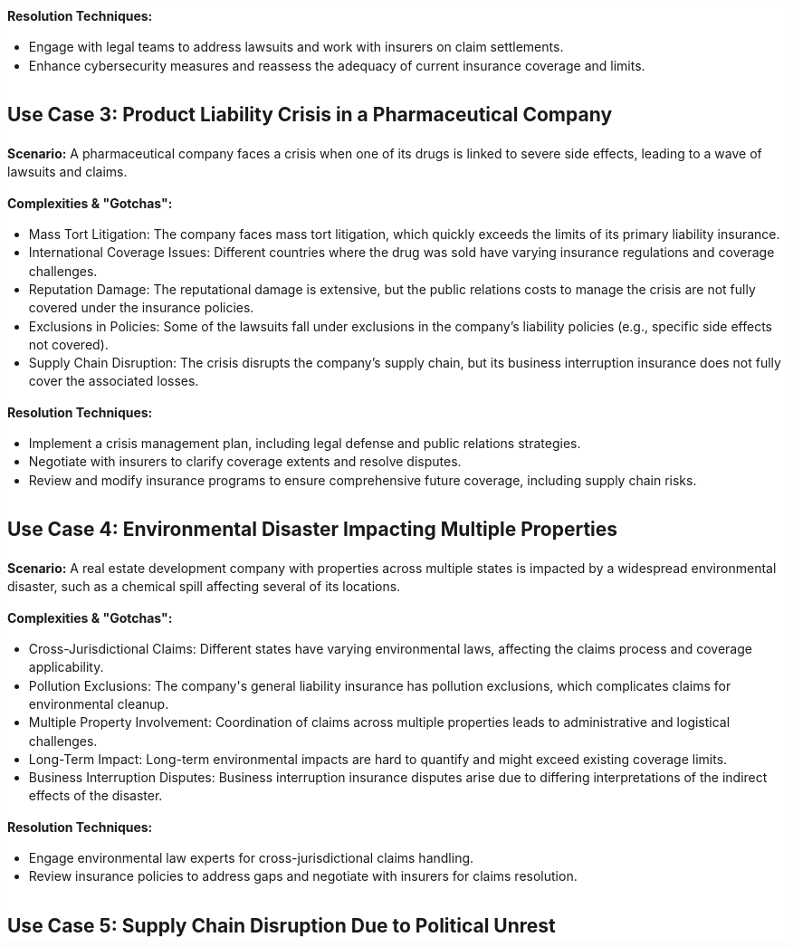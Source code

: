**Resolution Techniques:**
- Engage with legal teams to address lawsuits and work with insurers on claim settlements.
- Enhance cybersecurity measures and reassess the adequacy of current insurance coverage and limits.

## Use Case 3: Product Liability Crisis in a Pharmaceutical Company

**Scenario:** A pharmaceutical company faces a crisis when one of its drugs is linked to severe side effects, leading to a wave of lawsuits and claims.

**Complexities & "Gotchas":**
- Mass Tort Litigation: The company faces mass tort litigation, which quickly exceeds the limits of its primary liability insurance.
- International Coverage Issues: Different countries where the drug was sold have varying insurance regulations and coverage challenges.
- Reputation Damage: The reputational damage is extensive, but the public relations costs to manage the crisis are not fully covered under the insurance policies.
- Exclusions in Policies: Some of the lawsuits fall under exclusions in the company’s liability policies (e.g., specific side effects not covered).
- Supply Chain Disruption: The crisis disrupts the company’s supply chain, but its business interruption insurance does not fully cover the associated losses.

**Resolution Techniques:**
- Implement a crisis management plan, including legal defense and public relations strategies.
- Negotiate with insurers to clarify coverage extents and resolve disputes.
- Review and modify insurance programs to ensure comprehensive future coverage, including supply chain risks.

## Use Case 4: Environmental Disaster Impacting Multiple Properties

**Scenario:** A real estate development company with properties across multiple states is impacted by a widespread environmental disaster, such as a chemical spill affecting several of its locations.

**Complexities & "Gotchas":**
- Cross-Jurisdictional Claims: Different states have varying environmental laws, affecting the claims process and coverage applicability.
- Pollution Exclusions: The company's general liability insurance has pollution exclusions, which complicates claims for environmental cleanup.
- Multiple Property Involvement: Coordination of claims across multiple properties leads to administrative and logistical challenges.
- Long-Term Impact: Long-term environmental impacts are hard to quantify and might exceed existing coverage limits.
- Business Interruption Disputes: Business interruption insurance disputes arise due to differing interpretations of the indirect effects of the disaster.

**Resolution Techniques:**
- Engage environmental law experts for cross-jurisdictional claims handling.
- Review insurance policies to address gaps and negotiate with insurers for claims resolution.

## Use Case 5: Supply Chain Disruption Due to Political Unrest

